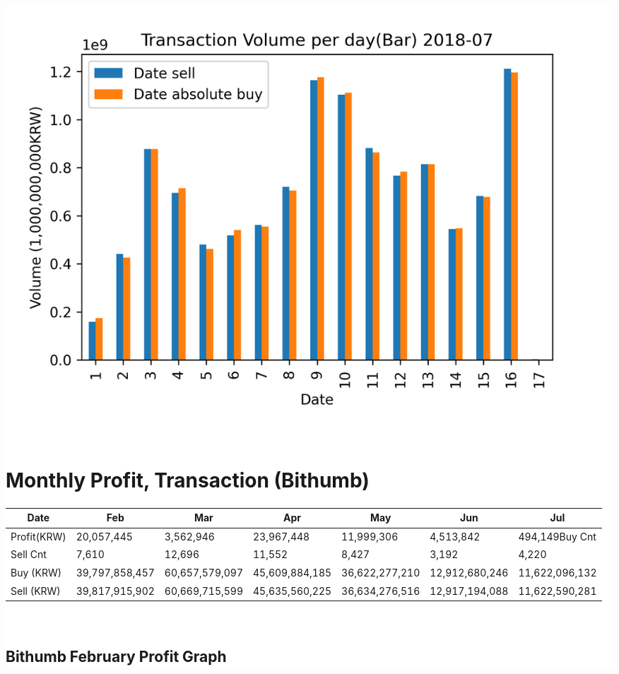 ![Jan](../Data_Science/Daily_Transaction_Volume/Transaction_volume/bithumb-2018-07-Trans_Vol_per_day(bar).png)

<br>

# Monthly Profit, Transaction (Bithumb)

Date | Feb | Mar | Apr | May | Jun | Jul 
-|-|-|-|-|-|-
Profit(KRW) | 20,057,445 | 3,562,946 | 23,967,448 | 11,999,306 | 4,513,842 | 494,149Buy Cnt | 10,757 | 20,453 | 16,238 | 14,868 | 5,587 | 5,247 
Sell Cnt | 7,610 | 12,696 | 11,552 | 8,427 | 3,192 | 4,220 
Buy (KRW) | 39,797,858,457 | 60,657,579,097 | 45,609,884,185 | 36,622,277,210 | 12,912,680,246 | 11,622,096,132 
Sell (KRW) | 39,817,915,902 | 60,669,715,599 | 45,635,560,225 | 	36,634,276,516 | 12,917,194,088 | 11,622,590,281 

<br>

## Bithumb February Profit Graph

